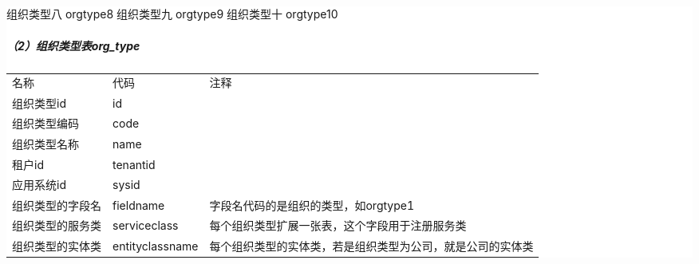    <tr>
      <td>组织类型八</td>
      <td>orgtype8</td>
      <td></td>
   </tr>
   <tr>
      <td>组织类型九</td>
      <td>orgtype9</td>
      <td></td>
   </tr>
   <tr>
      <td>组织类型十</td>
      <td>orgtype10</td>
      <td></td>
   </tr>
</table>

##### （2）组织类型表org_type

<table>
   <tr>
      <td>名称</td>
      <td>代码</td>
      <td>注释</td>
   </tr>
   <tr>
      <td>组织类型id</td>
      <td>id</td>
      <td></td>
   </tr>
   <tr>
      <td>组织类型编码</td>
      <td>code</td>
      <td></td>
   </tr>
   <tr>
      <td>组织类型名称</td>
      <td>name</td>
      <td></td>
   </tr>
   <tr>
      <td>租户id</td>
      <td>tenantid</td>
      <td></td>
   </tr>
   <tr>
      <td>应用系统id</td>
      <td>sysid</td>
      <td></td>
   </tr>
   <tr>
      <td>组织类型的字段名</td>
      <td>fieldname</td>
      <td>字段名代码的是组织的类型，如orgtype1</td>
   </tr>
   <tr>
      <td>组织类型的服务类</td>
      <td>serviceclass</td>
      <td>每个组织类型扩展一张表，这个字段用于注册服务类</td>
   </tr>
   <tr>
      <td>组织类型的实体类</td>
      <td>entityclassname</td>
      <td>每个组织类型的实体类，若是组织类型为公司，就是公司的实体类</td>